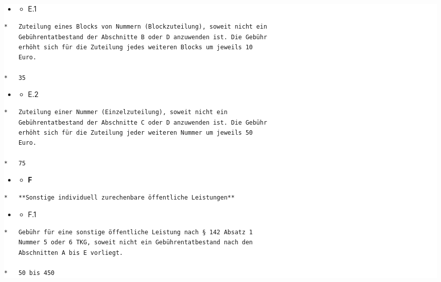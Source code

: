 
*    *   E.1

    *   Zuteilung eines Blocks von Nummern (Blockzuteilung), soweit nicht ein
        Gebührentatbestand der Abschnitte B oder D anzuwenden ist. Die Gebühr
        erhöht sich für die Zuteilung jedes weiteren Blocks um jeweils 10
        Euro.

    *   35


*    *   E.2

    *   Zuteilung einer Nummer (Einzelzuteilung), soweit nicht ein
        Gebührentatbestand der Abschnitte C oder D anzuwenden ist. Die Gebühr
        erhöht sich für die Zuteilung jeder weiteren Nummer um jeweils 50
        Euro.

    *   75


*    *   **F**

    *   **Sonstige individuell zurechenbare öffentliche Leistungen**


*    *   F.1

    *   Gebühr für eine sonstige öffentliche Leistung nach § 142 Absatz 1
        Nummer 5 oder 6 TKG, soweit nicht ein Gebührentatbestand nach den
        Abschnitten A bis E vorliegt.

    *   50 bis 450




